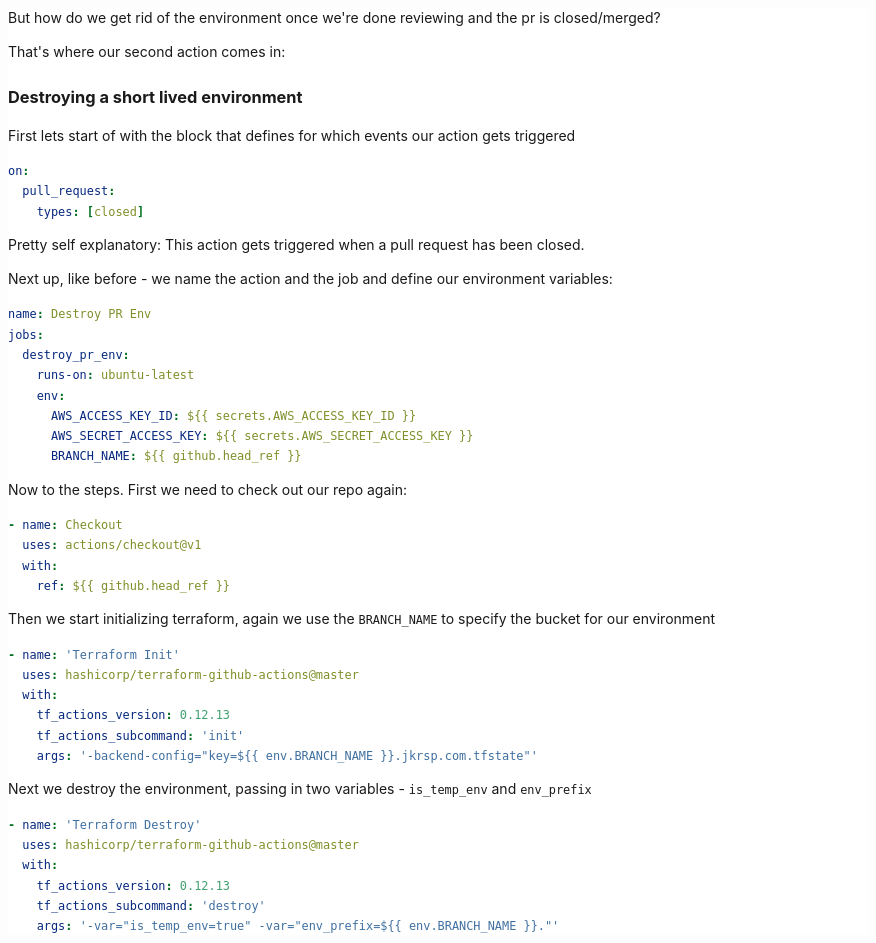 But how do we get rid of the environment once we're done reviewing and the pr is closed/merged?

That's where our second action comes in:

### Destroying a short lived environment

First lets start of with the block that defines for which events our action gets triggered

```yml
on:
  pull_request:
    types: [closed]
```

Pretty self explanatory: This action gets triggered when a pull request has been closed.


Next up, like before - we name the action and the job and define our environment variables:

```yml
name: Destroy PR Env
jobs:
  destroy_pr_env:
    runs-on: ubuntu-latest
    env:
      AWS_ACCESS_KEY_ID: ${{ secrets.AWS_ACCESS_KEY_ID }}
      AWS_SECRET_ACCESS_KEY: ${{ secrets.AWS_SECRET_ACCESS_KEY }}
      BRANCH_NAME: ${{ github.head_ref }}
```

Now to the steps. First we need to check out our repo again:

```yml
- name: Checkout
  uses: actions/checkout@v1
  with:
    ref: ${{ github.head_ref }}
```

Then we start initializing terraform, again we use the `BRANCH_NAME` to specify the bucket for our environment

```yml
- name: 'Terraform Init'
  uses: hashicorp/terraform-github-actions@master
  with:
    tf_actions_version: 0.12.13
    tf_actions_subcommand: 'init'
    args: '-backend-config="key=${{ env.BRANCH_NAME }}.jkrsp.com.tfstate"'
```

Next we destroy the environment, passing in two variables - `is_temp_env` and `env_prefix`

```yml
- name: 'Terraform Destroy'
  uses: hashicorp/terraform-github-actions@master
  with:
    tf_actions_version: 0.12.13
    tf_actions_subcommand: 'destroy'
    args: '-var="is_temp_env=true" -var="env_prefix=${{ env.BRANCH_NAME }}."'
```
